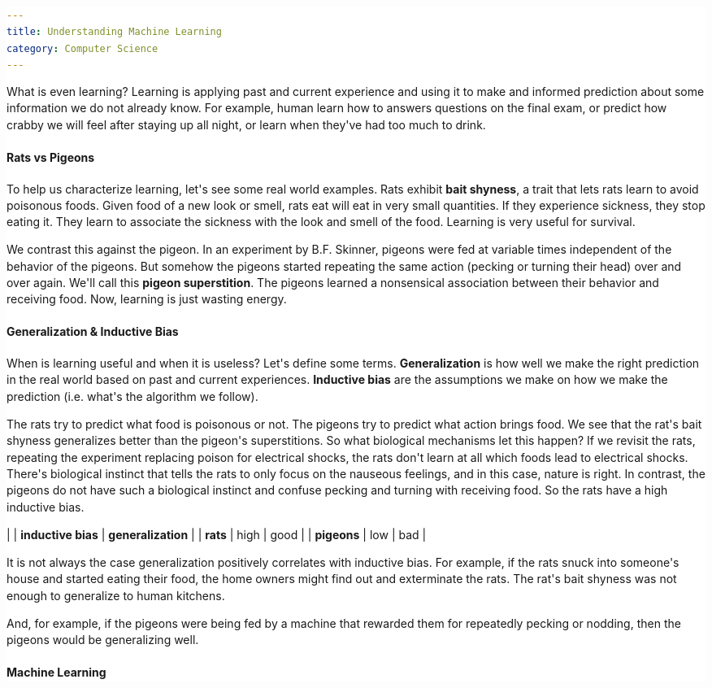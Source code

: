 ```yaml
---
title: Understanding Machine Learning
category: Computer Science
---
```


What is even learning? Learning is applying past and current experience and using it to make and informed prediction about some information we do not already know. For example, human learn how to answers questions on the final exam, or predict how crabby we will feel after staying up all night, or learn when they've had too much to drink.

#### Rats vs Pigeons

To help us characterize learning, let's see some real world examples. Rats exhibit **bait shyness**, a trait that lets rats learn to avoid poisonous foods. Given food of a new look or smell, rats eat will eat in very small quantities. If they experience sickness, they stop eating it. They learn to associate the sickness with the look and smell of the food. Learning is very useful for survival.

We contrast this against the pigeon. In an experiment by B.F. Skinner, pigeons were fed at variable times independent of the behavior of the pigeons. But somehow the pigeons started repeating the same action (pecking or turning their head) over and over again. We'll call this **pigeon superstition**. The pigeons learned a nonsensical association between their behavior and receiving food.  Now, learning is just wasting energy. 

#### Generalization & Inductive Bias

When is learning useful and when it is useless? Let's define some terms. **Generalization** is how well we make the right prediction in the real world based on past and current experiences. **Inductive bias** are the assumptions we make on how we make the prediction (i.e. what's the algorithm we follow).

The rats try to predict what food is poisonous or not. The pigeons try to predict what action brings food. We see that the rat's bait shyness generalizes better than the pigeon's superstitions. So what biological mechanisms let this happen? If we revisit the rats, repeating the experiment replacing poison for electrical shocks, the rats don't learn at all which foods lead to electrical shocks. There's biological instinct that tells the rats to only focus on the nauseous feelings, and in this case, nature is right. In contrast, the pigeons do not have such a biological instinct and confuse pecking and turning with receiving food. So the rats have a high inductive bias.

|              |  **inductive bias** | **generalization** |
| **rats**     |        high         |        good        |
| **pigeons**  |        low          |        bad         |

It is not always the case generalization positively correlates with inductive bias. For example, if the rats snuck into someone's house and started eating their food, the home owners might find out and exterminate the rats. The rat's bait shyness was not enough to generalize to human kitchens.

And, for example, if the pigeons were being fed by a machine that rewarded them for repeatedly pecking or nodding, then the pigeons would be generalizing well.

#### Machine Learning
